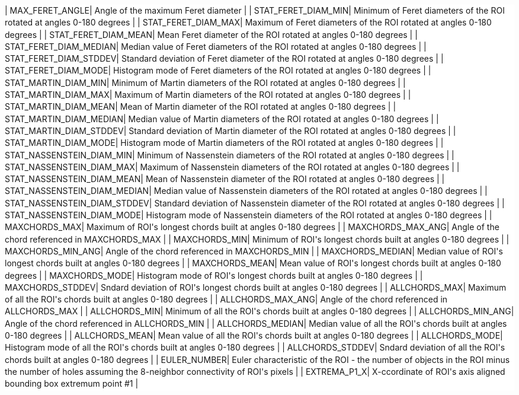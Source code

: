 | MAX_FERET_ANGLE| Angle of the maximum Feret diameter |
| STAT_FERET_DIAM_MIN| Minimum of Feret diameters of the ROI rotated at angles 0-180 degrees |
| STAT_FERET_DIAM_MAX| Maximum of Feret diameters of the ROI rotated at angles 0-180 degrees |
| STAT_FERET_DIAM_MEAN| Mean Feret diameter of the ROI rotated at angles 0-180 degrees |
| STAT_FERET_DIAM_MEDIAN| Median value of Feret diameters of the ROI rotated at angles 0-180 degrees |
| STAT_FERET_DIAM_STDDEV| Standard deviation of Feret diameter of the ROI rotated at angles 0-180 degrees |
| STAT_FERET_DIAM_MODE| Histogram mode of Feret diameters of the ROI rotated at angles 0-180 degrees |
| STAT_MARTIN_DIAM_MIN| Minimum of Martin diameters of the ROI rotated at angles 0-180 degrees |
| STAT_MARTIN_DIAM_MAX| Maximum of Martin diameters of the ROI rotated at angles 0-180 degrees |
| STAT_MARTIN_DIAM_MEAN| Mean of Martin diameter of the ROI rotated at angles 0-180 degrees |
| STAT_MARTIN_DIAM_MEDIAN| Median value of Martin diameters of the ROI rotated at angles 0-180 degrees |
| STAT_MARTIN_DIAM_STDDEV| Standard deviation of Martin diameter of the ROI rotated at angles 0-180 degrees |
| STAT_MARTIN_DIAM_MODE| Histogram mode of Martin diameters of the ROI rotated at angles 0-180 degrees |
| STAT_NASSENSTEIN_DIAM_MIN| Minimum of Nassenstein diameters of the ROI rotated at angles 0-180 degrees |
| STAT_NASSENSTEIN_DIAM_MAX| Maximum of Nassenstein diameters of the ROI rotated at angles 0-180 degrees |
| STAT_NASSENSTEIN_DIAM_MEAN| Mean of Nassenstein diameter of the ROI rotated at angles 0-180 degrees |
| STAT_NASSENSTEIN_DIAM_MEDIAN| Median value of Nassenstein diameters of the ROI rotated at angles 0-180 degrees |
| STAT_NASSENSTEIN_DIAM_STDDEV| Standard deviation of Nassenstein diameter of the ROI rotated at angles 0-180 degrees |
| STAT_NASSENSTEIN_DIAM_MODE| Histogram mode of Nassenstein diameters of the ROI rotated at angles 0-180 degrees |
| MAXCHORDS_MAX| Maximum of ROI's longest chords built at angles 0-180 degrees |
| MAXCHORDS_MAX_ANG| Angle of the chord referenced in MAXCHORDS_MAX |
| MAXCHORDS_MIN| Minimum of ROI's longest chords built at angles 0-180 degrees |
| MAXCHORDS_MIN_ANG| Angle of the chord referenced in MAXCHORDS_MIN |
| MAXCHORDS_MEDIAN| Median value of ROI's longest chords built at angles 0-180 degrees |
| MAXCHORDS_MEAN| Mean value of ROI's longest chords built at angles 0-180 degrees |
| MAXCHORDS_MODE| Histogram mode of ROI's longest chords built at angles 0-180 degrees |
| MAXCHORDS_STDDEV| Sndard deviation of ROI's longest chords built at angles 0-180 degrees |
| ALLCHORDS_MAX| Maximum of all the ROI's chords built at angles 0-180 degrees |
| ALLCHORDS_MAX_ANG| Angle of the chord referenced in ALLCHORDS_MAX |
| ALLCHORDS_MIN| Minimum of all the ROI's chords built at angles 0-180 degrees |
| ALLCHORDS_MIN_ANG| Angle of the chord referenced in ALLCHORDS_MIN |
| ALLCHORDS_MEDIAN| Median value of all the ROI's chords built at angles 0-180 degrees |
| ALLCHORDS_MEAN| Mean value of all the ROI's chords built at angles 0-180 degrees |
| ALLCHORDS_MODE| Histogram mode of all the ROI's chords built at angles 0-180 degrees |
| ALLCHORDS_STDDEV| Sndard deviation of all the ROI's chords built at angles 0-180 degrees |
| EULER_NUMBER| Euler characteristic of the ROI - the number of objects in the ROI minus the number of holes assuming the 8-neighbor connectivity of ROI's pixels |
| EXTREMA_P1_X| X-ccordinate of ROI's axis aligned bounding box extremum point #1 |